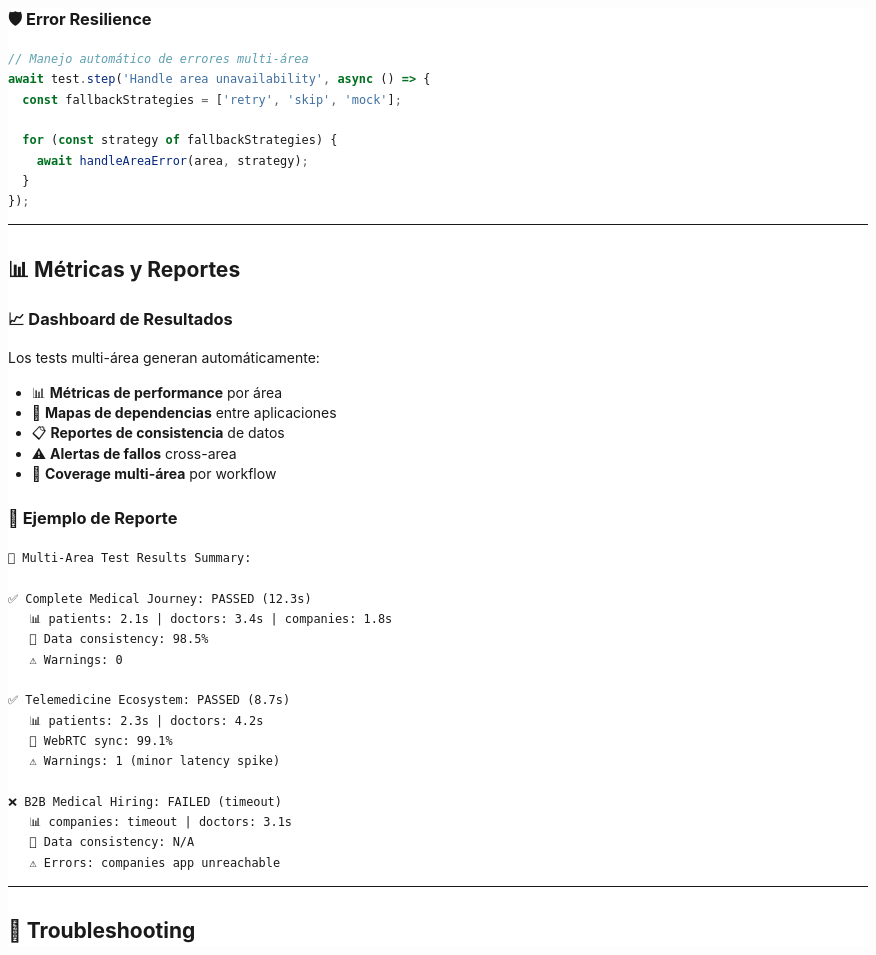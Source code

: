 ### 🛡️ **Error Resilience**

```typescript
// Manejo automático de errores multi-área
await test.step('Handle area unavailability', async () => {
  const fallbackStrategies = ['retry', 'skip', 'mock'];
  
  for (const strategy of fallbackStrategies) {
    await handleAreaError(area, strategy);
  }
});
```

---

## 📊 **Métricas y Reportes**

### 📈 **Dashboard de Resultados**

Los tests multi-área generan automáticamente:

- 📊 **Métricas de performance** por área
- 🔗 **Mapas de dependencias** entre aplicaciones  
- 📋 **Reportes de consistencia** de datos
- ⚠️ **Alertas de fallos** cross-area
- 🎯 **Coverage multi-área** por workflow

### 📄 **Ejemplo de Reporte**

```
🔄 Multi-Area Test Results Summary:

✅ Complete Medical Journey: PASSED (12.3s)
   📊 patients: 2.1s | doctors: 3.4s | companies: 1.8s
   🔗 Data consistency: 98.5%
   ⚠️ Warnings: 0

✅ Telemedicine Ecosystem: PASSED (8.7s)  
   📊 patients: 2.3s | doctors: 4.2s
   🔗 WebRTC sync: 99.1%
   ⚠️ Warnings: 1 (minor latency spike)

❌ B2B Medical Hiring: FAILED (timeout)
   📊 companies: timeout | doctors: 3.1s
   🔗 Data consistency: N/A
   ⚠️ Errors: companies app unreachable
```

---

## 🚨 **Troubleshooting**
